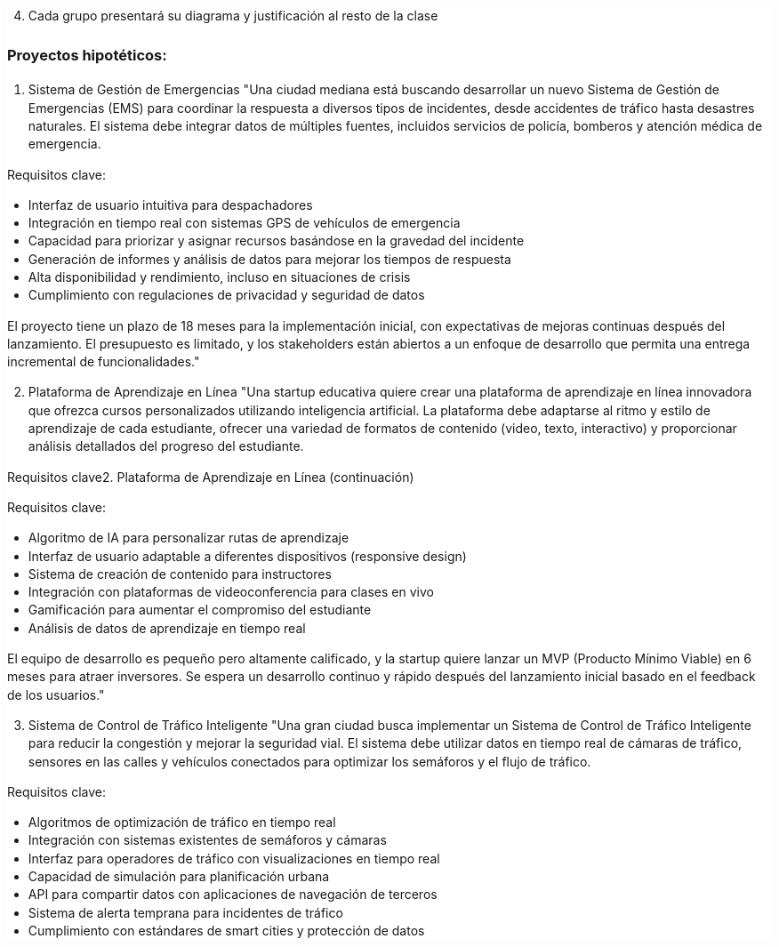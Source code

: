 4. Cada grupo presentará su diagrama y justificación al resto de la clase

### Proyectos hipotéticos:

1. Sistema de Gestión de Emergencias
"Una ciudad mediana está buscando desarrollar un nuevo Sistema de Gestión de Emergencias (EMS) para coordinar la respuesta a diversos tipos de incidentes, desde accidentes de tráfico hasta desastres naturales. El sistema debe integrar datos de múltiples fuentes, incluidos servicios de policía, bomberos y atención médica de emergencia.

Requisitos clave:
- Interfaz de usuario intuitiva para despachadores
- Integración en tiempo real con sistemas GPS de vehículos de emergencia
- Capacidad para priorizar y asignar recursos basándose en la gravedad del incidente
- Generación de informes y análisis de datos para mejorar los tiempos de respuesta
- Alta disponibilidad y rendimiento, incluso en situaciones de crisis
- Cumplimiento con regulaciones de privacidad y seguridad de datos

El proyecto tiene un plazo de 18 meses para la implementación inicial, con expectativas de mejoras continuas después del lanzamiento. El presupuesto es limitado, y los stakeholders están abiertos a un enfoque de desarrollo que permita una entrega incremental de funcionalidades."

2. Plataforma de Aprendizaje en Línea
"Una startup educativa quiere crear una plataforma de aprendizaje en línea innovadora que ofrezca cursos personalizados utilizando inteligencia artificial. La plataforma debe adaptarse al ritmo y estilo de aprendizaje de cada estudiante, ofrecer una variedad de formatos de contenido (video, texto, interactivo) y proporcionar análisis detallados del progreso del estudiante.

Requisitos clave2. Plataforma de Aprendizaje en Línea (continuación)

Requisitos clave:
- Algoritmo de IA para personalizar rutas de aprendizaje
- Interfaz de usuario adaptable a diferentes dispositivos (responsive design)
- Sistema de creación de contenido para instructores
- Integración con plataformas de videoconferencia para clases en vivo
- Gamificación para aumentar el compromiso del estudiante
- Análisis de datos de aprendizaje en tiempo real

El equipo de desarrollo es pequeño pero altamente calificado, y la startup quiere lanzar un MVP (Producto Mínimo Viable) en 6 meses para atraer inversores. Se espera un desarrollo continuo y rápido después del lanzamiento inicial basado en el feedback de los usuarios."

3. Sistema de Control de Tráfico Inteligente
"Una gran ciudad busca implementar un Sistema de Control de Tráfico Inteligente para reducir la congestión y mejorar la seguridad vial. El sistema debe utilizar datos en tiempo real de cámaras de tráfico, sensores en las calles y vehículos conectados para optimizar los semáforos y el flujo de tráfico.

Requisitos clave:
- Algoritmos de optimización de tráfico en tiempo real
- Integración con sistemas existentes de semáforos y cámaras
- Interfaz para operadores de tráfico con visualizaciones en tiempo real
- Capacidad de simulación para planificación urbana
- API para compartir datos con aplicaciones de navegación de terceros
- Sistema de alerta temprana para incidentes de tráfico
- Cumplimiento con estándares de smart cities y protección de datos
